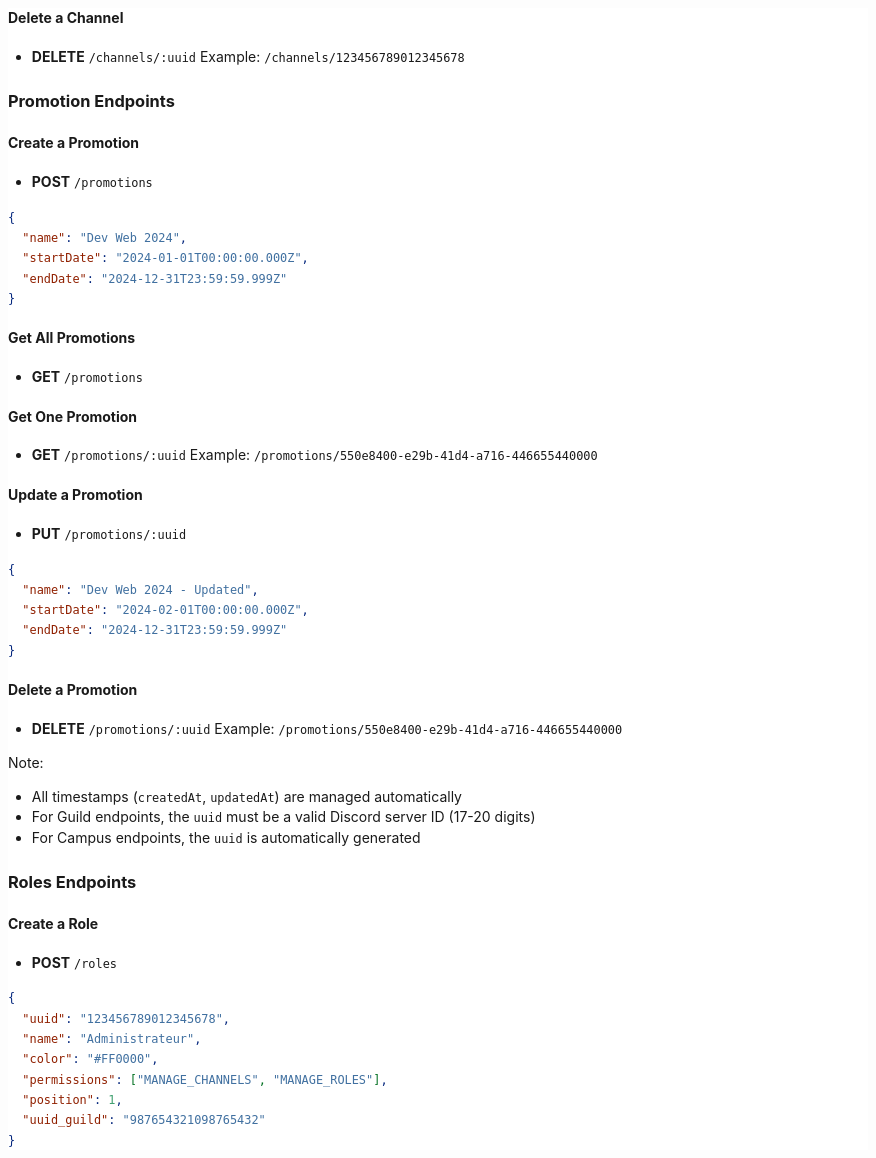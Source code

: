 #### Delete a Channel
- **DELETE** `/channels/:uuid`
Example: `/channels/123456789012345678`

### Promotion Endpoints

#### Create a Promotion
- **POST** `/promotions`
```json
{
  "name": "Dev Web 2024",
  "startDate": "2024-01-01T00:00:00.000Z",
  "endDate": "2024-12-31T23:59:59.999Z"
}
```

#### Get All Promotions
- **GET** `/promotions`

#### Get One Promotion
- **GET** `/promotions/:uuid`
Example: `/promotions/550e8400-e29b-41d4-a716-446655440000`

#### Update a Promotion
- **PUT** `/promotions/:uuid`
```json
{
  "name": "Dev Web 2024 - Updated",
  "startDate": "2024-02-01T00:00:00.000Z",
  "endDate": "2024-12-31T23:59:59.999Z"
}
```

#### Delete a Promotion
- **DELETE** `/promotions/:uuid`
Example: `/promotions/550e8400-e29b-41d4-a716-446655440000`

Note: 
- All timestamps (`createdAt`, `updatedAt`) are managed automatically
- For Guild endpoints, the `uuid` must be a valid Discord server ID (17-20 digits)
- For Campus endpoints, the `uuid` is automatically generated

### Roles Endpoints

#### Create a Role
- **POST** `/roles`
```json
{
  "uuid": "123456789012345678",
  "name": "Administrateur",
  "color": "#FF0000",
  "permissions": ["MANAGE_CHANNELS", "MANAGE_ROLES"],
  "position": 1,
  "uuid_guild": "987654321098765432"
}
```


[circleci-image]: https://img.shields.io/circleci/build/github/nestjs/nest/master?token=abc123def456
[circleci-url]: https://circleci.com/gh/nestjs/nest